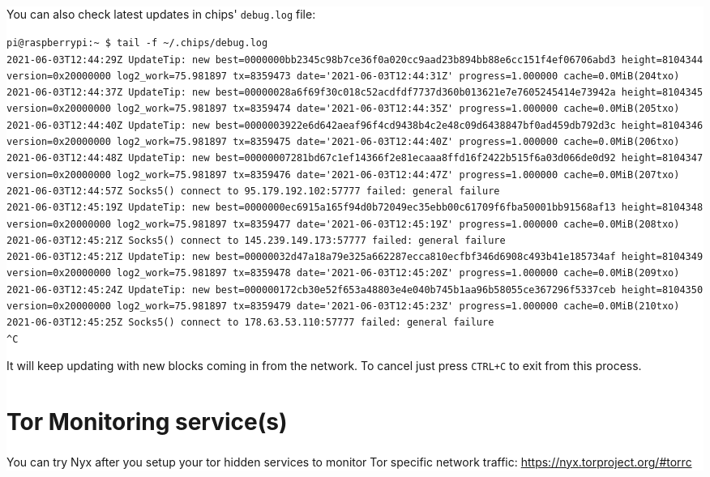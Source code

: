 You can also check latest updates in chips' `debug.log` file:

```shell
pi@raspberrypi:~ $ tail -f ~/.chips/debug.log
2021-06-03T12:44:29Z UpdateTip: new best=0000000bb2345c98b7ce36f0a020cc9aad23b894bb88e6cc151f4ef06706abd3 height=8104344 version=0x20000000 log2_work=75.981897 tx=8359473 date='2021-06-03T12:44:31Z' progress=1.000000 cache=0.0MiB(204txo)
2021-06-03T12:44:37Z UpdateTip: new best=00000028a6f69f30c018c52acdfdf7737d360b013621e7e7605245414e73942a height=8104345 version=0x20000000 log2_work=75.981897 tx=8359474 date='2021-06-03T12:44:35Z' progress=1.000000 cache=0.0MiB(205txo)
2021-06-03T12:44:40Z UpdateTip: new best=0000003922e6d642aeaf96f4cd9438b4c2e48c09d6438847bf0ad459db792d3c height=8104346 version=0x20000000 log2_work=75.981897 tx=8359475 date='2021-06-03T12:44:40Z' progress=1.000000 cache=0.0MiB(206txo)
2021-06-03T12:44:48Z UpdateTip: new best=00000007281bd67c1ef14366f2e81ecaaa8ffd16f2422b515f6a03d066de0d92 height=8104347 version=0x20000000 log2_work=75.981897 tx=8359476 date='2021-06-03T12:44:47Z' progress=1.000000 cache=0.0MiB(207txo)
2021-06-03T12:44:57Z Socks5() connect to 95.179.192.102:57777 failed: general failure
2021-06-03T12:45:19Z UpdateTip: new best=0000000ec6915a165f94d0b72049ec35ebb00c61709f6fba50001bb91568af13 height=8104348 version=0x20000000 log2_work=75.981897 tx=8359477 date='2021-06-03T12:45:19Z' progress=1.000000 cache=0.0MiB(208txo)
2021-06-03T12:45:21Z Socks5() connect to 145.239.149.173:57777 failed: general failure
2021-06-03T12:45:21Z UpdateTip: new best=00000032d47a18a79e325a662287ecca810ecfbf346d6908c493b41e185734af height=8104349 version=0x20000000 log2_work=75.981897 tx=8359478 date='2021-06-03T12:45:20Z' progress=1.000000 cache=0.0MiB(209txo)
2021-06-03T12:45:24Z UpdateTip: new best=000000172cb30e52f653a48803e4e040b745b1aa96b58055ce367296f5337ceb height=8104350 version=0x20000000 log2_work=75.981897 tx=8359479 date='2021-06-03T12:45:23Z' progress=1.000000 cache=0.0MiB(210txo)
2021-06-03T12:45:25Z Socks5() connect to 178.63.53.110:57777 failed: general failure
^C
```

It will keep updating with new blocks coming in from the network. To cancel just press `CTRL+C` to exit from this process.


# Tor Monitoring service(s)

You can try Nyx after you setup your tor hidden services to monitor Tor specific network traffic:
https://nyx.torproject.org/#torrc
